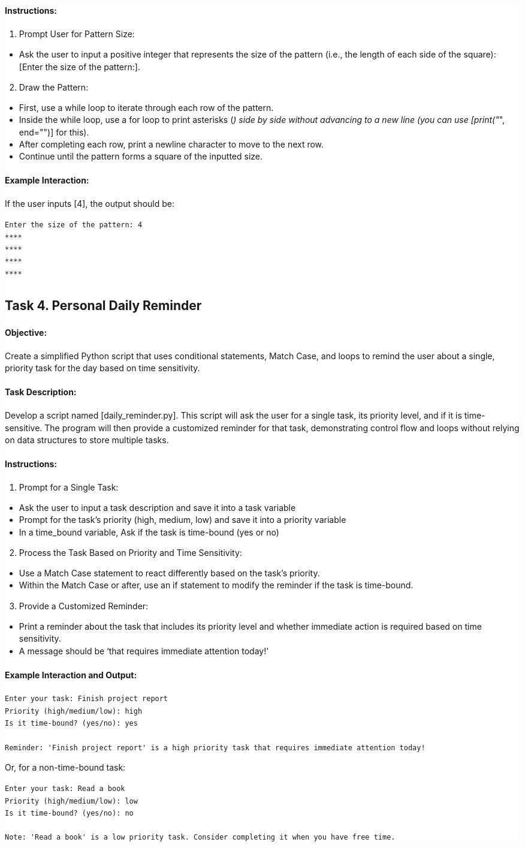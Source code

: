 #### Instructions:
1. Prompt User for Pattern Size:
- Ask the user to input a positive integer that represents the size of the pattern (i.e., the length of each side of the square): [Enter the size of the pattern:].

2. Draw the Pattern:
- First, use a while loop to iterate through each row of the pattern.
- Inside the while loop, use a for loop to print asterisks (*) side by side without advancing to a new line (you can use [print("*", end="")] for this).
- After completing each row, print a newline character to move to the next row.
- Continue until the pattern forms a square of the inputted size.

#### Example Interaction:
If the user inputs [4], the output should be:
```
Enter the size of the pattern: 4
****
****
****
****
```


## Task 4. Personal Daily Reminder
#### Objective: 
Create a simplified Python script that uses conditional statements, Match Case, and loops to remind the user about a single, priority task for the day based on time sensitivity.

#### Task Description:
Develop a script named [daily_reminder.py]. This script will ask the user for a single task, its priority level, and if it is time-sensitive. The program will then provide a customized reminder for that task, demonstrating control flow and loops without relying on data structures to store multiple tasks.

#### Instructions:
1. Prompt for a Single Task:
- Ask the user to input a task description and save it into a task variable
- Prompt for the task’s priority (high, medium, low) and save it into a priority variable
- In a time_bound variable, Ask if the task is time-bound (yes or no)

2. Process the Task Based on Priority and Time Sensitivity:
- Use a Match Case statement to react differently based on the task’s priority.
- Within the Match Case or after, use an if statement to modify the reminder if the task is time-bound.

3. Provide a Customized Reminder:
- Print a reminder about the task that includes its priority level and whether immediate action is required based on time sensitivity.
- A message should be ‘that requires immediate attention today!’

#### Example Interaction and Output:
```
Enter your task: Finish project report
Priority (high/medium/low): high
Is it time-bound? (yes/no): yes

Reminder: 'Finish project report' is a high priority task that requires immediate attention today!
```
Or, for a non-time-bound task:
```
Enter your task: Read a book
Priority (high/medium/low): low
Is it time-bound? (yes/no): no

Note: 'Read a book' is a low priority task. Consider completing it when you have free time.
```